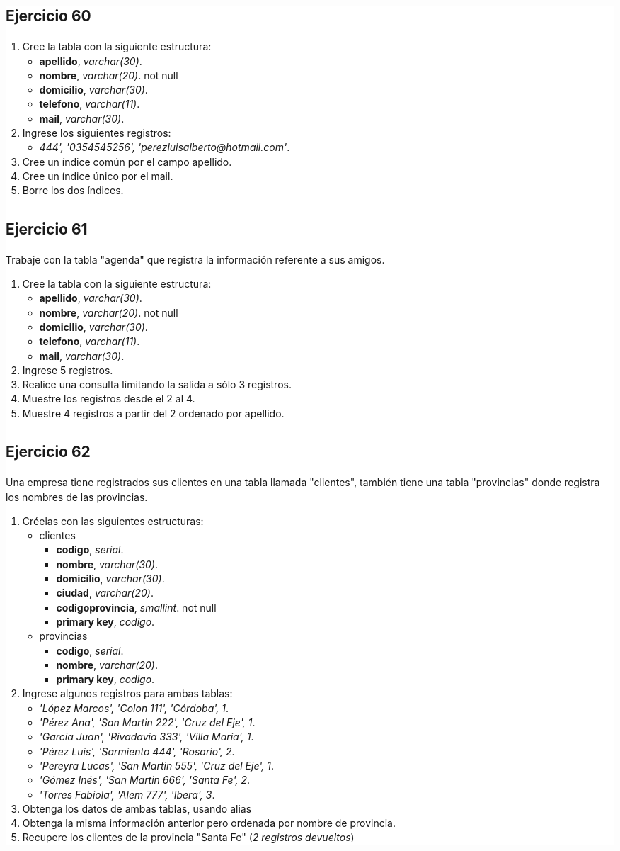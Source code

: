 
## Ejercicio 60


1. Cree la tabla con la siguiente estructura:
	* **apellido**, *varchar(30)*.
	* **nombre**, *varchar(20)*. not null
	* **domicilio**, *varchar(30)*.
	* **telefono**, *varchar(11)*.
	* **mail**, *varchar(30)*.
2. Ingrese los siguientes registros:
	* *444', '0354545256', 'perezluisalberto@hotmail.com'*.
3. Cree un índice común por el campo apellido.
4. Cree un índice único por el mail.
5. Borre los dos índices.


## Ejercicio 61

Trabaje con la tabla "agenda" que registra la información referente a sus amigos.

1. Cree la tabla con la siguiente estructura:
	* **apellido**, *varchar(30)*.
	* **nombre**, *varchar(20)*. not null
	* **domicilio**, *varchar(30)*.
	* **telefono**, *varchar(11)*.
	* **mail**, *varchar(30)*.
2. Ingrese 5 registros.
3. Realice una consulta limitando la salida a sólo 3 registros.
4. Muestre los registros desde el 2 al 4.
5. Muestre 4 registros a partir del 2 ordenado por apellido.


## Ejercicio 62

Una empresa tiene registrados sus clientes en una tabla llamada "clientes", también tiene una tabla "provincias" donde registra los nombres de las provincias.

1. Créelas con las siguientes estructuras:
	* clientes
		* **codigo**, *serial*.
		* **nombre**, *varchar(30)*.
		* **domicilio**, *varchar(30)*.
		* **ciudad**, *varchar(20)*.
		* **codigoprovincia**, *smallint*. not null
		* **primary key**, *codigo*.
	* provincias
		* **codigo**, *serial*.
		* **nombre**, *varchar(20)*.
		* **primary key**, *codigo*.
2. Ingrese algunos registros para ambas tablas:
	* *'López Marcos', 'Colon 111', 'Córdoba', 1*.
	* *'Pérez Ana', 'San Martin 222', 'Cruz del Eje', 1*.
	* *'García Juan', 'Rivadavia 333', 'Villa María', 1*.
	* *'Pérez Luis', 'Sarmiento 444', 'Rosario', 2*.
	* *'Pereyra Lucas', 'San Martin 555', 'Cruz del Eje', 1*.
	* *'Gómez Inés', 'San Martin 666', 'Santa Fe', 2*.
	* *'Torres Fabiola', 'Alem 777', 'Ibera', 3*.
3. Obtenga los datos de ambas tablas, usando alias
4. Obtenga la misma información anterior pero ordenada por nombre de provincia.
5. Recupere los clientes de la provincia "Santa Fe" (*2 registros devueltos*)
